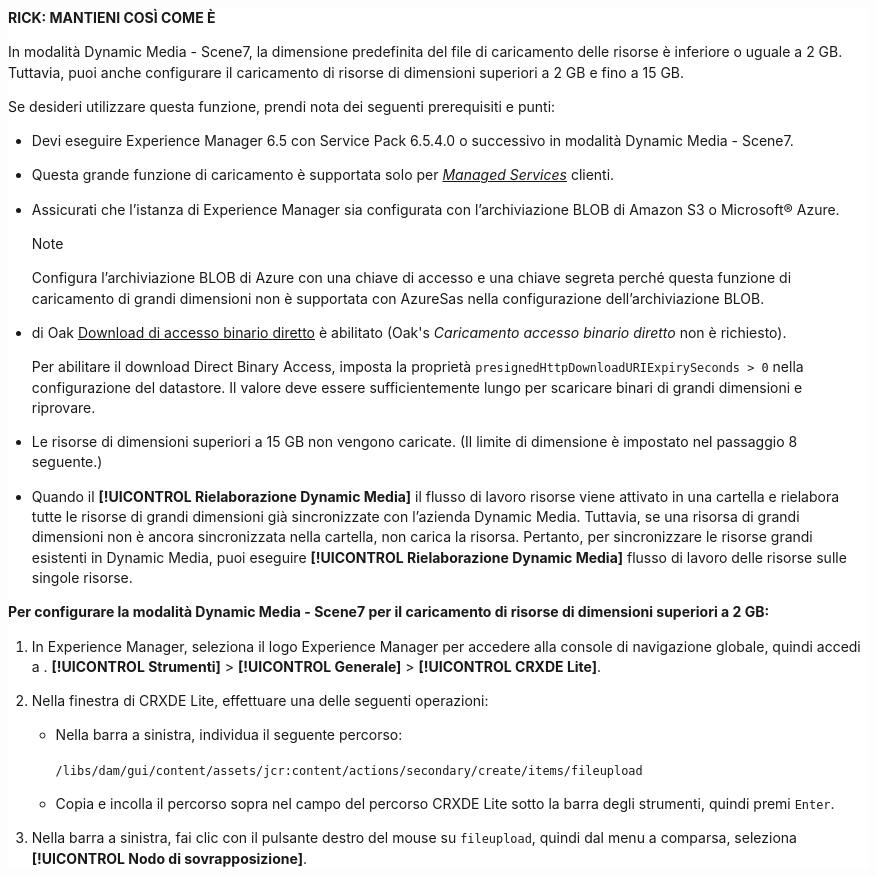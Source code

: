 **RICK: MANTIENI COSÌ COME È**

In modalità Dynamic Media - Scene7, la dimensione predefinita del file di caricamento delle risorse è inferiore o uguale a 2 GB. Tuttavia, puoi anche configurare il caricamento di risorse di dimensioni superiori a 2 GB e fino a 15 GB.

Se desideri utilizzare questa funzione, prendi nota dei seguenti prerequisiti e punti:

* Devi eseguire Experience Manager 6.5 con Service Pack 6.5.4.0 o successivo in modalità Dynamic Media - Scene7.
* Questa grande funzione di caricamento è supportata solo per [*Managed Services*](https://business.adobe.com/products/experience-manager/managed-services.html) clienti.
* Assicurati che l’istanza di Experience Manager sia configurata con l’archiviazione BLOB di Amazon S3 o Microsoft® Azure.

   >[!NOTE]
   Configura l’archiviazione BLOB di Azure con una chiave di accesso e una chiave segreta perché questa funzione di caricamento di grandi dimensioni non è supportata con AzureSas nella configurazione dell’archiviazione BLOB.

* di Oak [Download di accesso binario diretto](https://jackrabbit.apache.org/oak/docs/features/direct-binary-access.html) è abilitato (Oak&#39;s *Caricamento accesso binario diretto* non è richiesto).

   Per abilitare il download Direct Binary Access, imposta la proprietà `presignedHttpDownloadURIExpirySeconds > 0` nella configurazione del datastore. Il valore deve essere sufficientemente lungo per scaricare binari di grandi dimensioni e riprovare.

* Le risorse di dimensioni superiori a 15 GB non vengono caricate. (Il limite di dimensione è impostato nel passaggio 8 seguente.)
* Quando il **[!UICONTROL Rielaborazione Dynamic Media]** il flusso di lavoro risorse viene attivato in una cartella e rielabora tutte le risorse di grandi dimensioni già sincronizzate con l’azienda Dynamic Media. Tuttavia, se una risorsa di grandi dimensioni non è ancora sincronizzata nella cartella, non carica la risorsa. Pertanto, per sincronizzare le risorse grandi esistenti in Dynamic Media, puoi eseguire **[!UICONTROL Rielaborazione Dynamic Media]** flusso di lavoro delle risorse sulle singole risorse.

**Per configurare la modalità Dynamic Media - Scene7 per il caricamento di risorse di dimensioni superiori a 2 GB:**

1. In Experience Manager, seleziona il logo Experience Manager per accedere alla console di navigazione globale, quindi accedi a . **[!UICONTROL Strumenti]** > **[!UICONTROL Generale]** > **[!UICONTROL CRXDE Lite]**.

1. Nella finestra di CRXDE Lite, effettuare una delle seguenti operazioni:

   * Nella barra a sinistra, individua il seguente percorso:

      `/libs/dam/gui/content/assets/jcr:content/actions/secondary/create/items/fileupload`

   * Copia e incolla il percorso sopra nel campo del percorso CRXDE Lite sotto la barra degli strumenti, quindi premi `Enter`.

1. Nella barra a sinistra, fai clic con il pulsante destro del mouse su `fileupload`, quindi dal menu a comparsa, seleziona **[!UICONTROL Nodo di sovrapposizione]**.
